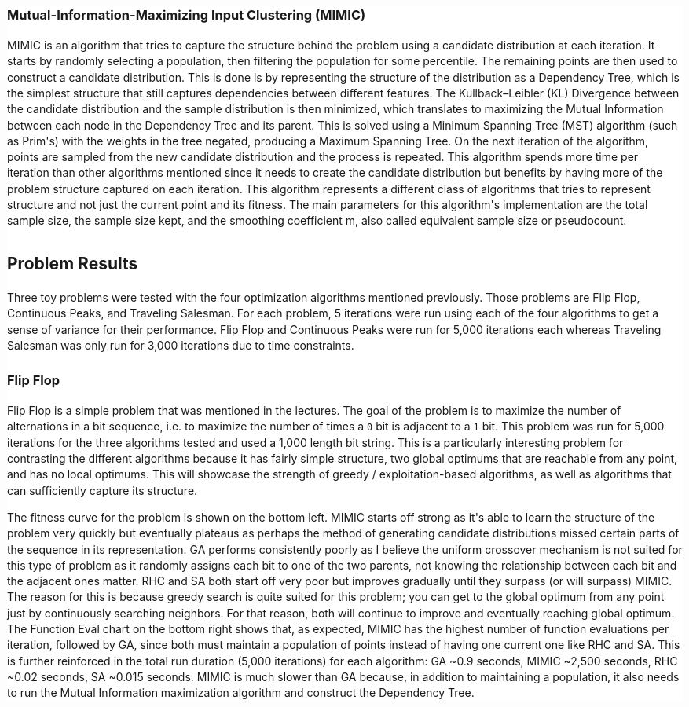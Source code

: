 ### Mutual-Information-Maximizing Input Clustering (MIMIC)

MIMIC is an algorithm that tries to capture the structure behind the problem using a candidate distribution at each iteration. It starts by randomly selecting a population, then filtering the population for some percentile. The remaining points are then used to construct a candidate distribution. This is done is by representing the structure of the distribution as a Dependency Tree, which is the simplest structure that still captures dependencies between different features. The Kullback–Leibler (KL) Divergence between the candidate distribution and the sample distribution is then minimized, which translates to maximizing the Mutual Information between each node in the Dependency Tree and its parent. This is solved using a Minimum Spanning Tree (MST) algorithm (such as Prim's) with the weights in the tree negated, producing a Maximum Spanning Tree. On the next iteration of the algorithm, points are sampled from the new candidate distribution and the process is repeated. This algorithm spends more time per iteration than other algorithms mentioned since it needs to create the candidate distribution but benefits by having more of the problem structure captured on each iteration. This algorithm represents a different class of algorithms that tries to represent structure and not just the current point and its fitness. The main parameters for this algorithm's implementation are the total sample size, the sample size kept, and the smoothing coefficient m, also called equivalent sample size or pseudocount. 

## Problem Results

Three toy problems were tested with the four optimization algorithms mentioned previously. Those problems are Flip Flop, Continuous Peaks, and Traveling Salesman. For each problem, 5 iterations were run using each of the four algorithms to get a sense of variance for their performance. Flip Flop and Continuous Peaks were run for 5,000 iterations each whereas Traveling Salesman was only run for 3,000 iterations due to time constraints. 

### Flip Flop

Flip Flop is a simple problem that was mentioned in the lectures. The goal of the problem is to maximize the number of alternations in a bit sequence, i.e. to maximize the number of times a `0` bit is adjacent to a `1` bit. This problem was run for 5,000 iterations for the three algorithms tested and used a 1,000 length bit string. This is a particularly interesting problem for contrasting the different algorithms because it has fairly simple structure, two global optimums that are reachable from any point, and has no local optimums. This will showcase the strength of greedy / exploitation-based algorithms, as well as algorithms that can sufficiently capture its structure. 

The fitness curve for the problem is shown on the bottom left. MIMIC starts off strong as it's able to learn the structure of the problem very quickly but eventually plateaus as perhaps the method of generating candidate distributions missed certain parts of the sequence in its representation. GA performs consistently poorly as I believe the uniform crossover mechanism is not suited for this type of problem as it randomly assigns each bit to one of the two parents, not knowing the relationship between each bit and the adjacent ones matter. RHC and SA both start off very poor but improves gradually until they surpass (or will surpass) MIMIC. The reason for this is because greedy search is quite suited for this problem; you can get to the global optimum from any point just by continuously searching neighbors. For that reason, both will continue to improve and eventually reaching global optimum. The Function Eval chart on the bottom right shows that, as expected, MIMIC has the highest number of function evaluations per iteration, followed by GA, since both must maintain a population of points instead of having one current one like RHC and SA. This is further reinforced in the total run duration (5,000 iterations) for each algorithm: GA ~0.9 seconds, MIMIC ~2,500 seconds, RHC ~0.02 seconds, SA ~0.015 seconds. MIMIC is much slower than GA because, in addition to maintaining a population, it also needs to run the Mutual Information maximization algorithm and construct the Dependency Tree. 
